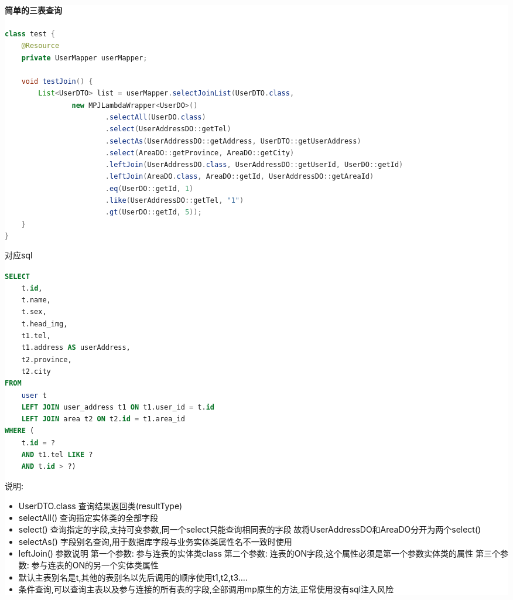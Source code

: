 
#### 简单的三表查询

```java
class test {
    @Resource
    private UserMapper userMapper;

    void testJoin() {
        List<UserDTO> list = userMapper.selectJoinList(UserDTO.class,
                new MPJLambdaWrapper<UserDO>()
                        .selectAll(UserDO.class)
                        .select(UserAddressDO::getTel)
                        .selectAs(UserAddressDO::getAddress, UserDTO::getUserAddress)
                        .select(AreaDO::getProvince, AreaDO::getCity)
                        .leftJoin(UserAddressDO.class, UserAddressDO::getUserId, UserDO::getId)
                        .leftJoin(AreaDO.class, AreaDO::getId, UserAddressDO::getAreaId)
                        .eq(UserDO::getId, 1)
                        .like(UserAddressDO::getTel, "1")
                        .gt(UserDO::getId, 5));
    }
}
```

对应sql

```sql
SELECT 
    t.id,
    t.name,
    t.sex,
    t.head_img,
    t1.tel,
    t1.address AS userAddress,
    t2.province,
    t2.city 
FROM 
    user t 
    LEFT JOIN user_address t1 ON t1.user_id = t.id 
    LEFT JOIN area t2 ON t2.id = t1.area_id 
WHERE (
    t.id = ? 
    AND t1.tel LIKE ? 
    AND t.id > ?)
```

说明:

- UserDTO.class 查询结果返回类(resultType)
- selectAll() 查询指定实体类的全部字段
- select() 查询指定的字段,支持可变参数,同一个select只能查询相同表的字段 故将UserAddressDO和AreaDO分开为两个select()
- selectAs() 字段别名查询,用于数据库字段与业务实体类属性名不一致时使用
- leftJoin() 参数说明 第一个参数: 参与连表的实体类class 第二个参数: 连表的ON字段,这个属性必须是第一个参数实体类的属性 第三个参数: 参与连表的ON的另一个实体类属性
- 默认主表别名是t,其他的表别名以先后调用的顺序使用t1,t2,t3....
- 条件查询,可以查询主表以及参与连接的所有表的字段,全部调用mp原生的方法,正常使用没有sql注入风险
